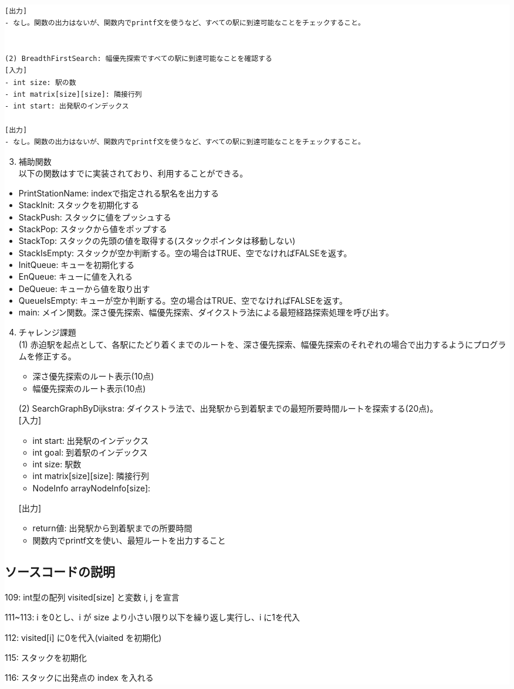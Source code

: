     [出力]  
    - なし。関数の出力はないが、関数内でprintf文を使うなど、すべての駅に到達可能なことをチェックすること。  


    (2) BreadthFirstSearch: 幅優先探索ですべての駅に到達可能なことを確認する  
    [入力]
    - int size: 駅の数　　
    - int matrix[size][size]: 隣接行列
    - int start: 出発駅のインデックス  

    [出力]  
    - なし。関数の出力はないが、関数内でprintf文を使うなど、すべての駅に到達可能なことをチェックすること。


3. 補助関数  
以下の関数はすでに実装されており、利用することができる。
- PrintStationName: indexで指定される駅名を出力する
- StackInit: スタックを初期化する
- StackPush: スタックに値をプッシュする
- StackPop: スタックから値をポップする
- StackTop: スタックの先頭の値を取得する(スタックポインタは移動しない)
- StackIsEmpty: スタックが空か判断する。空の場合はTRUE、空でなければFALSEを返す。
- InitQueue: キューを初期化する
- EnQueue: キューに値を入れる
- DeQueue: キューから値を取り出す
- QueueIsEmpty: キューが空か判断する。空の場合はTRUE、空でなければFALSEを返す。
- main: メイン関数。深さ優先探索、幅優先探索、ダイクストラ法による最短経路探索処理を呼び出す。

4. チャレンジ課題  
    (1) 赤迫駅を起点として、各駅にたどり着くまでのルートを、深さ優先探索、幅優先探索のそれぞれの場合で出力するようにプログラムを修正する。  
   - 深さ優先探索のルート表示(10点)
   - 幅優先探索のルート表示(10点)

    (2) SearchGraphByDijkstra: ダイクストラ法で、出発駅から到着駅までの最短所要時間ルートを探索する(20点)。  
    [入力]  
    - int start: 出発駅のインデックス
    - int goal: 到着駅のインデックス  
    - int size: 駅数  
    - int matrix[size][size]: 隣接行列  
    - NodeInfo arrayNodeInfo[size]:  

    [出力]  
    - return値: 出発駅から到着駅までの所要時間 
    - 関数内でprintf文を使い、最短ルートを出力すること


## ソースコードの説明
109: int型の配列 visited[size] と変数 i, j を宣言

111~113: i を0とし、i が size より小さい限り以下を繰り返し実行し、i に1を代入

112: visited[i] に0を代入(viaited を初期化)

115: スタックを初期化

116: スタックに出発点の index を入れる
